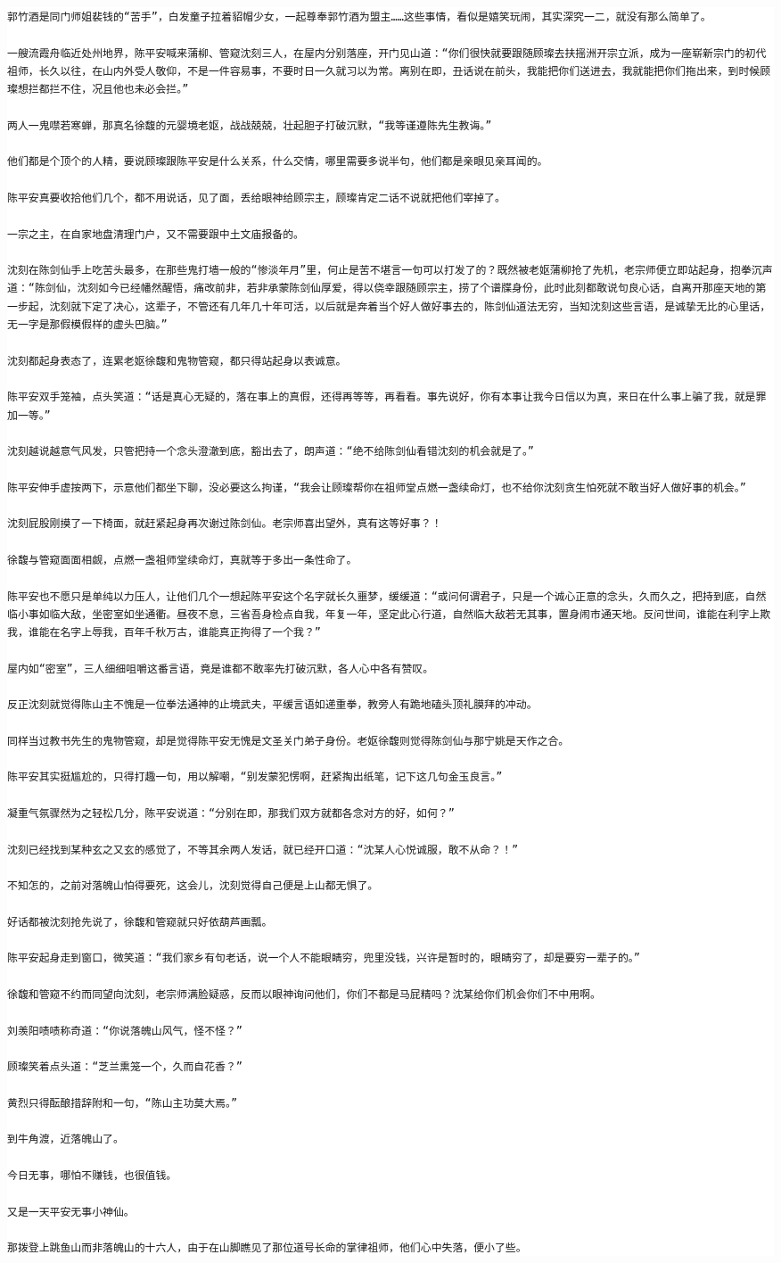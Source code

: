     郭竹酒是同门师姐裴钱的“苦手”，白发童子拉着貂帽少女，一起尊奉郭竹酒为盟主……这些事情，看似是嬉笑玩闹，其实深究一二，就没有那么简单了。

    一艘流霞舟临近处州地界，陈平安喊来蒲柳、管窥沈刻三人，在屋内分别落座，开门见山道：“你们很快就要跟随顾璨去扶摇洲开宗立派，成为一座崭新宗门的初代祖师，长久以往，在山内外受人敬仰，不是一件容易事，不要时日一久就习以为常。离别在即，丑话说在前头，我能把你们送进去，我就能把你们拖出来，到时候顾璨想拦都拦不住，况且他也未必会拦。”

    两人一鬼噤若寒蝉，那真名徐馥的元婴境老妪，战战兢兢，壮起胆子打破沉默，“我等谨遵陈先生教诲。”

    他们都是个顶个的人精，要说顾璨跟陈平安是什么关系，什么交情，哪里需要多说半句，他们都是亲眼见亲耳闻的。

    陈平安真要收拾他们几个，都不用说话，见了面，丢给眼神给顾宗主，顾璨肯定二话不说就把他们宰掉了。

    一宗之主，在自家地盘清理门户，又不需要跟中土文庙报备的。

    沈刻在陈剑仙手上吃苦头最多，在那些鬼打墙一般的“惨淡年月”里，何止是苦不堪言一句可以打发了的？既然被老妪蒲柳抢了先机，老宗师便立即站起身，抱拳沉声道：“陈剑仙，沈刻如今已经幡然醒悟，痛改前非，若非承蒙陈剑仙厚爱，得以侥幸跟随顾宗主，捞了个谱牒身份，此时此刻都敢说句良心话，自离开那座天地的第一步起，沈刻就下定了决心，这辈子，不管还有几年几十年可活，以后就是奔着当个好人做好事去的，陈剑仙道法无穷，当知沈刻这些言语，是诚挚无比的心里话，无一字是那假模假样的虚头巴脑。”

    沈刻都起身表态了，连累老妪徐馥和鬼物管窥，都只得站起身以表诚意。

    陈平安双手笼袖，点头笑道：“话是真心无疑的，落在事上的真假，还得再等等，再看看。事先说好，你有本事让我今日信以为真，来日在什么事上骗了我，就是罪加一等。”

    沈刻越说越意气风发，只管把持一个念头澄澈到底，豁出去了，朗声道：“绝不给陈剑仙看错沈刻的机会就是了。”

    陈平安伸手虚按两下，示意他们都坐下聊，没必要这么拘谨，“我会让顾璨帮你在祖师堂点燃一盏续命灯，也不给你沈刻贪生怕死就不敢当好人做好事的机会。”

    沈刻屁股刚摸了一下椅面，就赶紧起身再次谢过陈剑仙。老宗师喜出望外，真有这等好事？！

    徐馥与管窥面面相觑，点燃一盏祖师堂续命灯，真就等于多出一条性命了。

    陈平安也不愿只是单纯以力压人，让他们几个一想起陈平安这个名字就长久噩梦，缓缓道：“或问何谓君子，只是一个诚心正意的念头，久而久之，把持到底，自然临小事如临大敌，坐密室如坐通衢。昼夜不息，三省吾身检点自我，年复一年，坚定此心行道，自然临大敌若无其事，置身闹市通天地。反问世间，谁能在利字上欺我，谁能在名字上辱我，百年千秋万古，谁能真正拘得了一个我？”

    屋内如“密室”，三人细细咀嚼这番言语，竟是谁都不敢率先打破沉默，各人心中各有赞叹。

    反正沈刻就觉得陈山主不愧是一位拳法通神的止境武夫，平缓言语如递重拳，教旁人有跪地磕头顶礼膜拜的冲动。

    同样当过教书先生的鬼物管窥，却是觉得陈平安无愧是文圣关门弟子身份。老妪徐馥则觉得陈剑仙与那宁姚是天作之合。

    陈平安其实挺尴尬的，只得打趣一句，用以解嘲，“别发蒙犯愣啊，赶紧掏出纸笔，记下这几句金玉良言。”

    凝重气氛骤然为之轻松几分，陈平安说道：“分别在即，那我们双方就都各念对方的好，如何？”

    沈刻已经找到某种玄之又玄的感觉了，不等其余两人发话，就已经开口道：“沈某人心悦诚服，敢不从命？！”

    不知怎的，之前对落魄山怕得要死，这会儿，沈刻觉得自己便是上山都无惧了。

    好话都被沈刻抢先说了，徐馥和管窥就只好依葫芦画瓢。

    陈平安起身走到窗口，微笑道：“我们家乡有句老话，说一个人不能眼睛穷，兜里没钱，兴许是暂时的，眼睛穷了，却是要穷一辈子的。”

    徐馥和管窥不约而同望向沈刻，老宗师满脸疑惑，反而以眼神询问他们，你们不都是马屁精吗？沈某给你们机会你们不中用啊。

    刘羡阳啧啧称奇道：“你说落魄山风气，怪不怪？”

    顾璨笑着点头道：“芝兰熏笼一个，久而自花香？”

    黄烈只得酝酿措辞附和一句，“陈山主功莫大焉。”

    到牛角渡，近落魄山了。

    今日无事，哪怕不赚钱，也很值钱。

    又是一天平安无事小神仙。

    那拨登上跳鱼山而非落魄山的十六人，由于在山脚瞧见了那位道号长命的掌律祖师，他们心中失落，便小了些。
